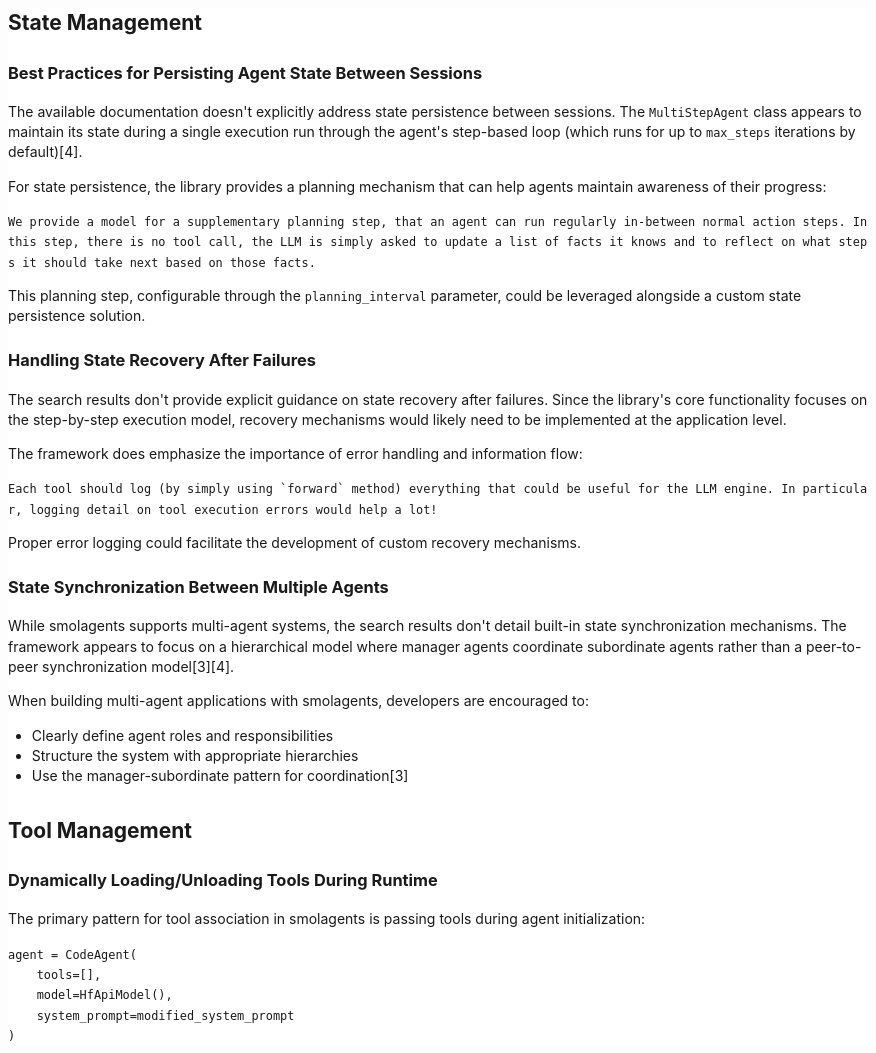 ## State Management

### Best Practices for Persisting Agent State Between Sessions

The available documentation doesn't explicitly address state persistence between sessions. The `MultiStepAgent` class appears to maintain its state during a single execution run through the agent's step-based loop (which runs for up to `max_steps` iterations by default)[4].

For state persistence, the library provides a planning mechanism that can help agents maintain awareness of their progress:

```
We provide a model for a supplementary planning step, that an agent can run regularly in-between normal action steps. In this step, there is no tool call, the LLM is simply asked to update a list of facts it knows and to reflect on what steps it should take next based on those facts.
```

This planning step, configurable through the `planning_interval` parameter, could be leveraged alongside a custom state persistence solution.

### Handling State Recovery After Failures

The search results don't provide explicit guidance on state recovery after failures. Since the library's core functionality focuses on the step-by-step execution model, recovery mechanisms would likely need to be implemented at the application level.

The framework does emphasize the importance of error handling and information flow:

```
Each tool should log (by simply using `forward` method) everything that could be useful for the LLM engine. In particular, logging detail on tool execution errors would help a lot!
```

Proper error logging could facilitate the development of custom recovery mechanisms.

### State Synchronization Between Multiple Agents

While smolagents supports multi-agent systems, the search results don't detail built-in state synchronization mechanisms. The framework appears to focus on a hierarchical model where manager agents coordinate subordinate agents rather than a peer-to-peer synchronization model[3][4].

When building multi-agent applications with smolagents, developers are encouraged to:
- Clearly define agent roles and responsibilities
- Structure the system with appropriate hierarchies
- Use the manager-subordinate pattern for coordination[3]

## Tool Management

### Dynamically Loading/Unloading Tools During Runtime

The primary pattern for tool association in smolagents is passing tools during agent initialization:

```
agent = CodeAgent(
    tools=[],
    model=HfApiModel(),
    system_prompt=modified_system_prompt
)
```
